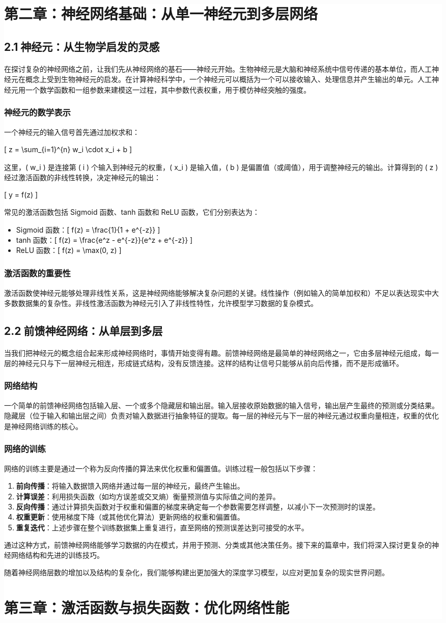 # 第二章：神经网络基础：从单一神经元到多层网络

## 2.1 神经元：从生物学启发的灵感

在探讨复杂的神经网络之前，让我们先从神经网络的基石——神经元开始。生物神经元是大脑和神经系统中信号传递的基本单位，而人工神经元在概念上受到生物神经元的启发。在计算神经科学中，一个神经元可以概括为一个可以接收输入、处理信息并产生输出的单元。人工神经元用一个数学函数和一组参数来建模这一过程，其中参数代表权重，用于模仿神经突触的强度。

### 神经元的数学表示

一个神经元的输入信号首先通过加权求和：

\[ z = \sum_{i=1}^{n} w_i \cdot x_i + b \]

这里，\( w_i \) 是连接第 \( i \) 个输入到神经元的权重，\( x_i \) 是输入值，\( b \) 是偏置值（或阈值），用于调整神经元的输出。计算得到的 \( z \) 经过激活函数的非线性转换，决定神经元的输出：

\[ y = f(z) \]

常见的激活函数包括 Sigmoid 函数、tanh 函数和 ReLU 函数，它们分别表达为：

- Sigmoid 函数：\[ f(z) = \frac{1}{1 + e^{-z}} \]
- tanh 函数：\[ f(z) = \frac{e^z - e^{-z}}{e^z + e^{-z}} \]
- ReLU 函数：\[ f(z) = \max(0, z) \]

### 激活函数的重要性

激活函数使神经元能够处理非线性关系，这是神经网络能够解决复杂问题的关键。线性操作（例如输入的简单加权和）不足以表达现实中大多数数据集的复杂性。非线性激活函数为神经元引入了非线性特性，允许模型学习数据的复杂模式。

## 2.2 前馈神经网络：从单层到多层

当我们把神经元的概念组合起来形成神经网络时，事情开始变得有趣。前馈神经网络是最简单的神经网络之一，它由多层神经元组成，每一层的神经元只与下一层神经元相连，形成链式结构，没有反馈连接。这样的结构让信号只能够从前向后传播，而不是形成循环。

### 网络结构

一个简单的前馈神经网络包括输入层、一个或多个隐藏层和输出层。输入层接收原始数据的输入信号，输出层产生最终的预测或分类结果。隐藏层（位于输入和输出层之间）负责对输入数据进行抽象特征的提取。每一层的神经元与下一层的神经元通过权重向量相连，权重的优化是神经网络训练的核心。

### 网络的训练

网络的训练主要是通过一个称为反向传播的算法来优化权重和偏置值。训练过程一般包括以下步骤：

1. **前向传播**：将输入数据馈入网络并通过每一层的神经元，最终产生输出。
2. **计算误差**：利用损失函数（如均方误差或交叉熵）衡量预测值与实际值之间的差异。
3. **反向传播**：通过计算损失函数对于权重和偏置的梯度来确定每一个参数需要怎样调整，以减小下一次预测时的误差。
4. **权重更新**：使用梯度下降（或其他优化算法）更新网络的权重和偏置值。
5. **重复迭代**：上述步骤在整个训练数据集上重复进行，直至网络的预测误差达到可接受的水平。

通过这种方式，前馈神经网络能够学习数据的内在模式，并用于预测、分类或其他决策任务。接下来的篇章中，我们将深入探讨更复杂的神经网络结构和先进的训练技巧。

随着神经网络层数的增加以及结构的复杂化，我们能够构建出更加强大的深度学习模型，以应对更加复杂的现实世界问题。

# 第三章：激活函数与损失函数：优化网络性能
